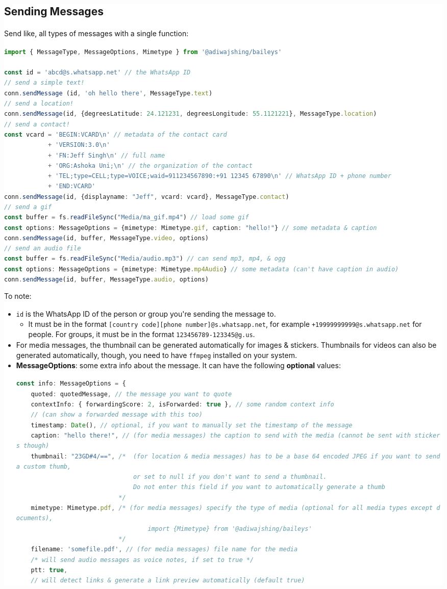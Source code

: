 ## Sending Messages

Send like, all types of messages with a single function:
``` ts
import { MessageType, MessageOptions, Mimetype } from '@adiwajshing/baileys'

const id = 'abcd@s.whatsapp.net' // the WhatsApp ID 
// send a simple text!
conn.sendMessage (id, 'oh hello there', MessageType.text)
// send a location!
conn.sendMessage(id, {degreesLatitude: 24.121231, degreesLongitude: 55.1121221}, MessageType.location)
// send a contact!
const vcard = 'BEGIN:VCARD\n' // metadata of the contact card
            + 'VERSION:3.0\n' 
            + 'FN:Jeff Singh\n' // full name
            + 'ORG:Ashoka Uni;\n' // the organization of the contact
            + 'TEL;type=CELL;type=VOICE;waid=911234567890:+91 12345 67890\n' // WhatsApp ID + phone number
            + 'END:VCARD'
conn.sendMessage(id, {displayname: "Jeff", vcard: vcard}, MessageType.contact)
// send a gif
const buffer = fs.readFileSync("Media/ma_gif.mp4") // load some gif
const options: MessageOptions = {mimetype: Mimetype.gif, caption: "hello!"} // some metadata & caption
conn.sendMessage(id, buffer, MessageType.video, options)
// send an audio file
const buffer = fs.readFileSync("Media/audio.mp3") // can send mp3, mp4, & ogg
const options: MessageOptions = {mimetype: Mimetype.mp4Audio} // some metadata (can't have caption in audio)
conn.sendMessage(id, buffer, MessageType.audio, options)
```

To note:
- `id` is the WhatsApp ID of the person or group you're sending the message to. 
    - It must be in the format ```[country code][phone number]@s.whatsapp.net```, for example ```+19999999999@s.whatsapp.net``` for people. For groups, it must be in the format ``` 123456789-123345@g.us ```. 
- For media messages, the thumbnail can be generated automatically for images & stickers. Thumbnails for videos can also be generated automatically, though, you need to have `ffmpeg` installed on your system.
- **MessageOptions**: some extra info about the message. It can have the following __optional__ values:
    ``` ts
    const info: MessageOptions = {
        quoted: quotedMessage, // the message you want to quote
        contextInfo: { forwardingScore: 2, isForwarded: true }, // some random context info 
        // (can show a forwarded message with this too)
        timestamp: Date(), // optional, if you want to manually set the timestamp of the message
        caption: "hello there!", // (for media messages) the caption to send with the media (cannot be sent with stickers though)
        thumbnail: "23GD#4/==", /*  (for location & media messages) has to be a base 64 encoded JPEG if you want to send a custom thumb, 
                                    or set to null if you don't want to send a thumbnail.
                                    Do not enter this field if you want to automatically generate a thumb
                                */
        mimetype: Mimetype.pdf, /* (for media messages) specify the type of media (optional for all media types except documents),
                                        import {Mimetype} from '@adiwajshing/baileys'
                                */
        filename: 'somefile.pdf', // (for media messages) file name for the media
        /* will send audio messages as voice notes, if set to true */
        ptt: true,
        // will detect links & generate a link preview automatically (default true)